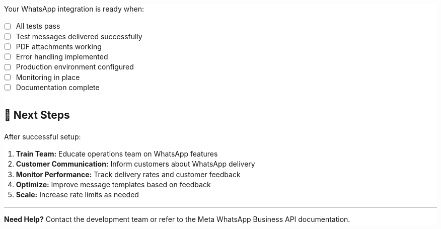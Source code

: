 Your WhatsApp integration is ready when:

- [ ] All tests pass
- [ ] Test messages delivered successfully
- [ ] PDF attachments working
- [ ] Error handling implemented
- [ ] Production environment configured
- [ ] Monitoring in place
- [ ] Documentation complete

## 🎉 Next Steps

After successful setup:

1. **Train Team:** Educate operations team on WhatsApp features
2. **Customer Communication:** Inform customers about WhatsApp delivery
3. **Monitor Performance:** Track delivery rates and customer feedback
4. **Optimize:** Improve message templates based on feedback
5. **Scale:** Increase rate limits as needed

---

**Need Help?** Contact the development team or refer to the Meta WhatsApp Business API documentation.
